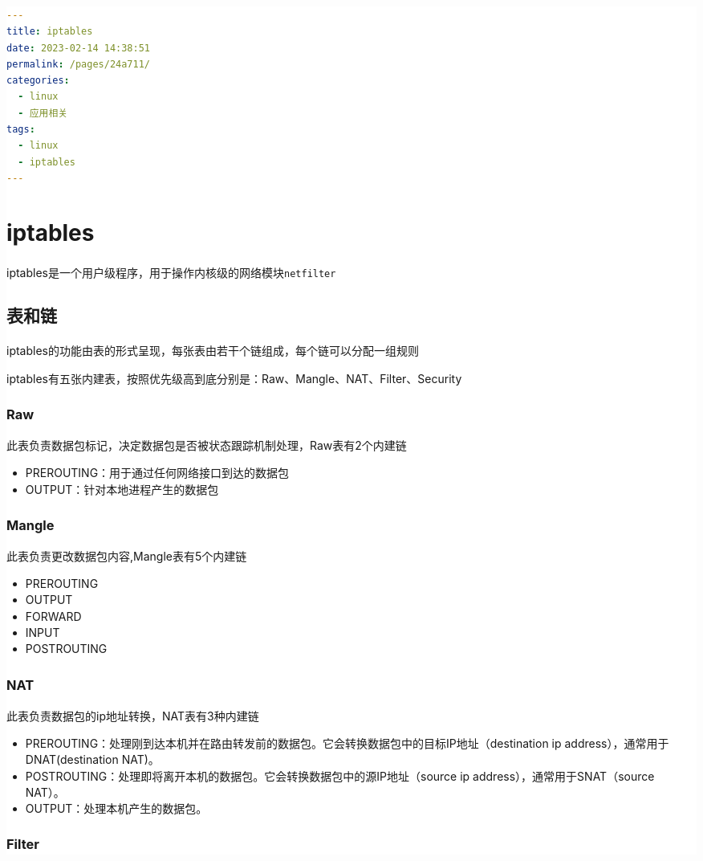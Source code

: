 ```yaml
---
title: iptables
date: 2023-02-14 14:38:51
permalink: /pages/24a711/
categories:
  - linux
  - 应用相关
tags:
  - linux
  - iptables
---
```


# iptables



iptables是一个用户级程序，用于操作内核级的网络模块`netfilter`

## 表和链

iptables的功能由表的形式呈现，每张表由若干个链组成，每个链可以分配一组规则

iptables有五张内建表，按照优先级高到底分别是：Raw、Mangle、NAT、Filter、Security

### Raw

此表负责数据包标记，决定数据包是否被状态跟踪机制处理，Raw表有2个内建链

- PREROUTING：用于通过任何网络接口到达的数据包
- OUTPUT：针对本地进程产生的数据包

### Mangle

此表负责更改数据包内容,Mangle表有5个内建链

- PREROUTING
- OUTPUT
- FORWARD
- INPUT
- POSTROUTING

### NAT

此表负责数据包的ip地址转换，NAT表有3种内建链

- PREROUTING：处理刚到达本机并在路由转发前的数据包。它会转换数据包中的目标IP地址（destination ip address），通常用于DNAT(destination NAT)。
- POSTROUTING：处理即将离开本机的数据包。它会转换数据包中的源IP地址（source ip address），通常用于SNAT（source NAT）。
- OUTPUT：处理本机产生的数据包。

### Filter

